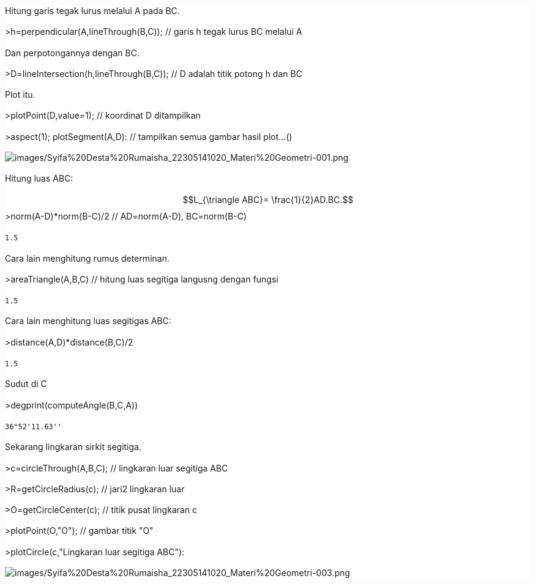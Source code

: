 Hitung garis tegak lurus melalui A pada BC.


\>h=perpendicular(A,lineThrough(B,C)); // garis h tegak lurus BC melalui A


Dan perpotongannya dengan BC.


\>D=lineIntersection(h,lineThrough(B,C)); // D adalah titik potong h dan BC


Plot itu.


\>plotPoint(D,value=1); // koordinat D ditampilkan

\>aspect(1); plotSegment(A,D): // tampilkan semua gambar hasil plot...()


![images/Syifa%20Desta%20Rumaisha_22305141020_Materi%20Geometri-001.png](images/Syifa%20Desta%20Rumaisha_22305141020_Materi%20Geometri-001.png)

Hitung luas ABC:


$$L_{\triangle ABC}= \frac{1}{2}AD.BC.$$\>norm(A-D)\*norm(B-C)/2 // AD=norm(A-D), BC=norm(B-C)


    1.5

Cara lain menghitung rumus determinan.


\>areaTriangle(A,B,C) // hitung luas segitiga langusng dengan fungsi


    1.5

Cara lain menghitung luas segitigas ABC:


\>distance(A,D)\*distance(B,C)/2


    1.5

Sudut di C


\>degprint(computeAngle(B,C,A))


    36°52'11.63''

Sekarang lingkaran sirkit segitiga.


\>c=circleThrough(A,B,C); // lingkaran luar segitiga ABC

\>R=getCircleRadius(c); // jari2 lingkaran luar 

\>O=getCircleCenter(c); // titik pusat lingkaran c 

\>plotPoint(O,"O"); // gambar titik "O"

\>plotCircle(c,"Lingkaran luar segitiga ABC"):


![images/Syifa%20Desta%20Rumaisha_22305141020_Materi%20Geometri-003.png](images/Syifa%20Desta%20Rumaisha_22305141020_Materi%20Geometri-003.png)
